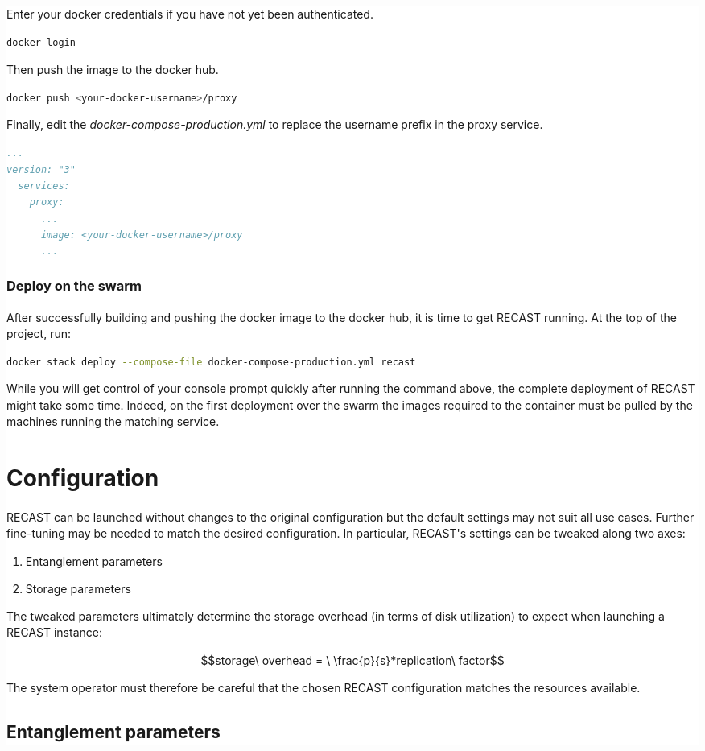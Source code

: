 Enter your docker credentials if you have not yet been authenticated.
```bash
docker login
```

Then push the image to the docker hub.
```bash
docker push <your-docker-username>/proxy
```

Finally, edit the *docker-compose-production.yml* to replace the username prefix in the proxy service.
```yaml
...
version: "3"
  services:
    proxy:
      ...
      image: <your-docker-username>/proxy
      ...
```

### Deploy on the swarm

After successfully building and pushing the docker image to the docker hub, it is time to get RECAST running. At the top of the project, run:
```bash
docker stack deploy --compose-file docker-compose-production.yml recast
```

While you will get control of your console prompt quickly after running the command above, the complete deployment of RECAST might take some
time.
Indeed, on the first deployment over the swarm the images required to the container must be pulled by the machines running the matching
service.

Configuration
=============

RECAST can be launched without changes to the original configuration but the default settings may not suit all use cases.
Further fine-tuning may be needed to match the desired configuration.
In particular, RECAST's settings can be tweaked along two axes:

1.  Entanglement parameters

2.  Storage parameters

The tweaked parameters ultimately determine the storage overhead (in terms of disk utilization) to expect when launching a RECAST instance:

$$storage\ overhead = \ \frac{p}{s}*replication\ factor$$

The system operator must therefore be careful that the chosen RECAST configuration matches the resources available.

Entanglement parameters
-----------------------
